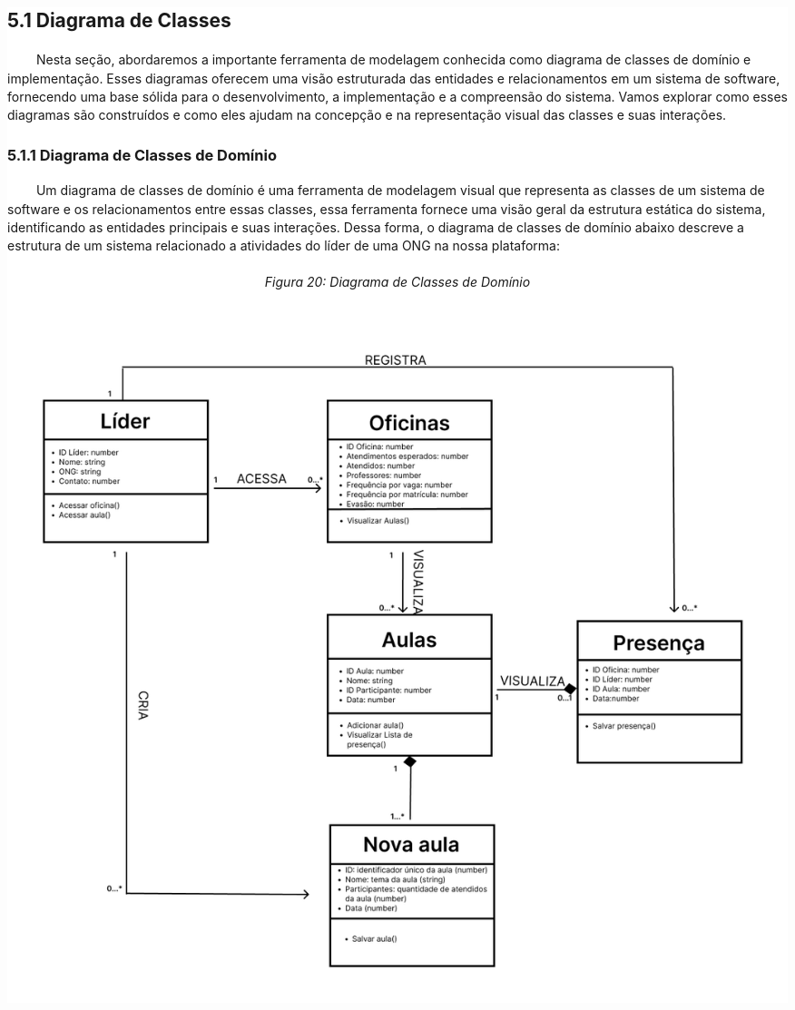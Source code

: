 ## 5.1 Diagrama de Classes

&emsp;&emsp; Nesta seção, abordaremos a importante ferramenta de modelagem conhecida como diagrama de classes de domínio e implementação. Esses diagramas oferecem uma visão estruturada das entidades e relacionamentos em um sistema de software, fornecendo uma base sólida para o desenvolvimento, a implementação e a compreensão do sistema. Vamos explorar como esses diagramas são construídos e como eles ajudam na concepção e na representação visual das classes e suas interações.

### 5.1.1 Diagrama de Classes de Domínio

&emsp;&emsp; Um diagrama de classes de domínio é uma ferramenta de modelagem visual que representa as classes de um sistema de software e os relacionamentos entre essas classes, essa ferramenta fornece uma visão geral da estrutura estática do sistema, identificando as entidades principais e suas interações. Dessa forma, o diagrama de classes de domínio abaixo descreve a estrutura de um sistema relacionado a atividades do líder de uma ONG na nossa plataforma:

<h6 align="center"> Figura 20: Diagrama de Classes de Domínio </h6>

<img src="../imagens/classes_dominio.png">

